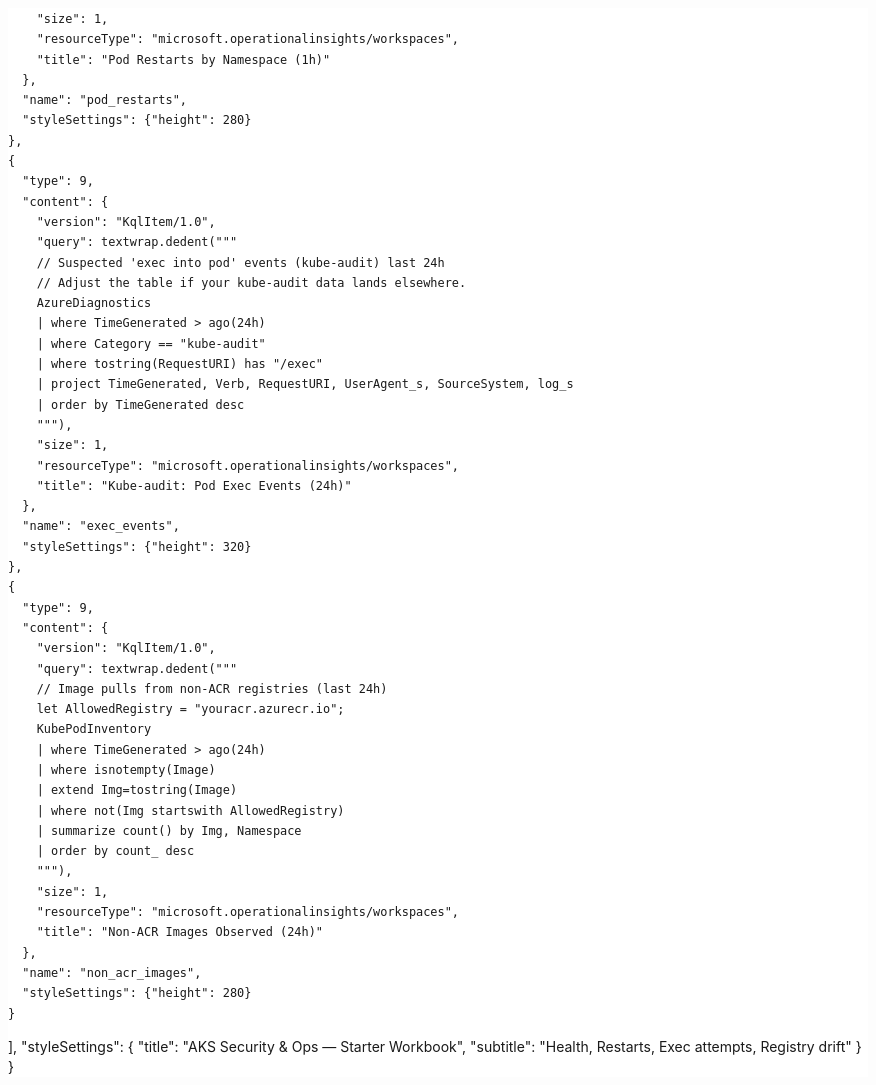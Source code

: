         "size": 1,
        "resourceType": "microsoft.operationalinsights/workspaces",
        "title": "Pod Restarts by Namespace (1h)"
      },
      "name": "pod_restarts",
      "styleSettings": {"height": 280}
    },
    {
      "type": 9,
      "content": {
        "version": "KqlItem/1.0",
        "query": textwrap.dedent("""
        // Suspected 'exec into pod' events (kube-audit) last 24h
        // Adjust the table if your kube-audit data lands elsewhere.
        AzureDiagnostics
        | where TimeGenerated > ago(24h)
        | where Category == "kube-audit"
        | where tostring(RequestURI) has "/exec"
        | project TimeGenerated, Verb, RequestURI, UserAgent_s, SourceSystem, log_s
        | order by TimeGenerated desc
        """),
        "size": 1,
        "resourceType": "microsoft.operationalinsights/workspaces",
        "title": "Kube-audit: Pod Exec Events (24h)"
      },
      "name": "exec_events",
      "styleSettings": {"height": 320}
    },
    {
      "type": 9,
      "content": {
        "version": "KqlItem/1.0",
        "query": textwrap.dedent("""
        // Image pulls from non-ACR registries (last 24h)
        let AllowedRegistry = "youracr.azurecr.io";
        KubePodInventory
        | where TimeGenerated > ago(24h)
        | where isnotempty(Image)
        | extend Img=tostring(Image)
        | where not(Img startswith AllowedRegistry)
        | summarize count() by Img, Namespace
        | order by count_ desc
        """),
        "size": 1,
        "resourceType": "microsoft.operationalinsights/workspaces",
        "title": "Non-ACR Images Observed (24h)"
      },
      "name": "non_acr_images",
      "styleSettings": {"height": 280}
    }
  ],
  "styleSettings": {
    "title": "AKS Security & Ops — Starter Workbook",
    "subtitle": "Health, Restarts, Exec attempts, Registry drift"
  }
}